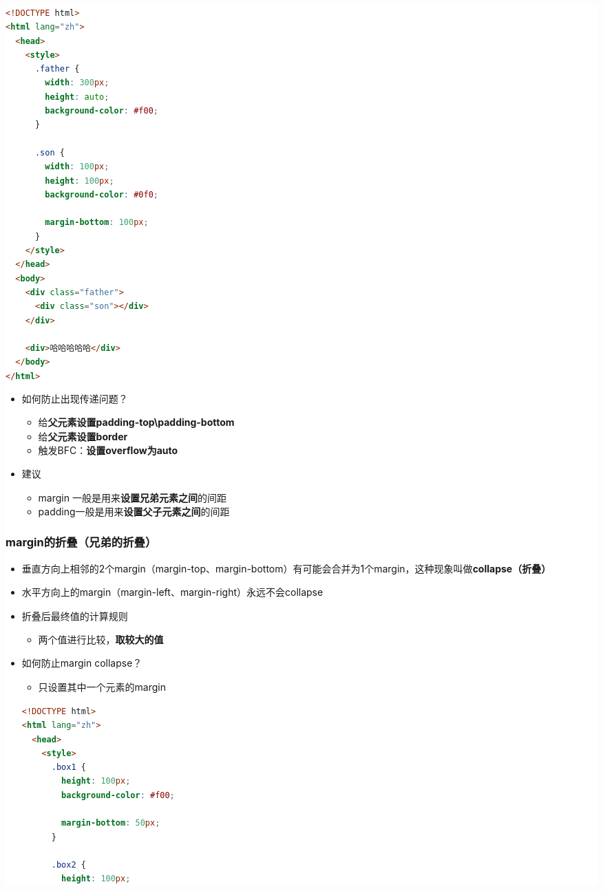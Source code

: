   ```html
  <!DOCTYPE html>
  <html lang="zh">
    <head>
      <style>
        .father {
          width: 300px;
          height: auto;
          background-color: #f00;
        }
  
        .son {
          width: 100px;
          height: 100px;
          background-color: #0f0;
  
          margin-bottom: 100px;
        }
      </style>
    </head>
    <body>
      <div class="father">
        <div class="son"></div>
      </div>
  
      <div>哈哈哈哈哈</div>
    </body>
  </html>
  ```
  
- 如何防止出现传递问题？
  
  - 给**父元素设置padding-top\padding-bottom**
  - 给**父元素设置border**
  - 触发BFC：**设置overflow为auto**
  
- 建议
  - margin  一般是用来**设置兄弟元素之间**的间距
  - padding一般是用来**设置父子元素之间**的间距



### margin的折叠（兄弟的折叠）

- 垂直方向上相邻的2个margin（margin-top、margin-bottom）有可能会合并为1个margin，这种现象叫做**collapse（折叠）**
- 水平方向上的margin（margin-left、margin-right）永远不会collapse

- 折叠后最终值的计算规则
  - 两个值进行比较，**取较大的值**
  
- 如何防止margin collapse？

  - 只设置其中一个元素的margin

  ```html
  <!DOCTYPE html>
  <html lang="zh">
    <head>
      <style>
        .box1 {
          height: 100px;
          background-color: #f00;
  
          margin-bottom: 50px;
        }
  
        .box2 {
          height: 100px;
  ```